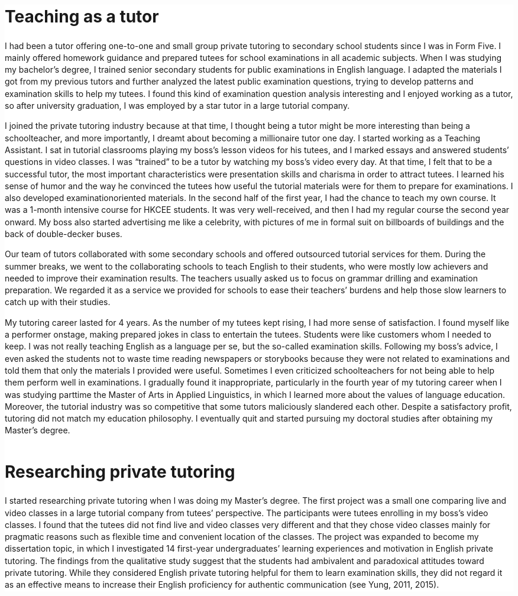 # Teaching as a tutor

I had been a tutor offering one-to-one and small group private tutoring to secondary school students since I was in Form Five. I mainly offered homework guidance and prepared tutees for school examinations in all academic subjects. When I was studying my bachelor’s degree, I trained senior secondary students for public examinations in English language. I adapted the materials I got from my previous tutors and further analyzed the latest public examination questions, trying to develop patterns and examination skills to help my tutees. I found this kind of examination question analysis interesting and I enjoyed working as a tutor, so after university graduation, I was employed by a star tutor in a large tutorial company.

I joined the private tutoring industry because at that time, I thought being a tutor might be more interesting than being a schoolteacher, and more importantly, I dreamt about becoming a millionaire tutor one day. I started working as a Teaching Assistant. I sat in tutorial classrooms playing my boss’s lesson videos for his tutees, and I marked essays and answered students’ questions in video classes. I was “trained” to be a tutor by watching my boss’s video every day. At that time, I felt that to be a successful tutor, the most important characteristics were presentation skills and charisma in order to attract tutees. I learned his sense of humor and the way he convinced the tutees how useful the tutorial materials were for them to prepare for examinations. I also developed examinationoriented materials. In the second half of the first year, I had the chance to teach my own course. It was a 1-month intensive course for HKCEE students. It was very well-received, and then I had my regular course the second year onward. My boss also started advertising me like a celebrity, with pictures of me in formal suit on billboards of buildings and the back of double-decker buses.

Our team of tutors collaborated with some secondary schools and offered outsourced tutorial services for them. During the summer breaks, we went to the collaborating schools to teach English to their students, who were mostly low achievers and needed to improve their examination results. The teachers usually asked us to focus on grammar drilling and examination preparation. We regarded it as a service we provided for schools to ease their teachers’ burdens and help those slow learners to catch up with their studies.

My tutoring career lasted for 4 years. As the number of my tutees kept rising, I had more sense of satisfaction. I found myself like a performer onstage, making prepared jokes in class to entertain the tutees. Students were like customers whom I needed to keep. I was not really teaching English as a language per se, but the so-called examination skills. Following my boss’s advice, I even asked the students not to waste time reading newspapers or storybooks because they were not related to examinations and told them that only the materials I provided were useful. Sometimes I even criticized schoolteachers for not being able to help them perform well in examinations. I gradually found it inappropriate, particularly in the fourth year of my tutoring career when I was studying parttime the Master of Arts in Applied Linguistics, in which I learned more about the values of language education. Moreover, the tutorial industry was so competitive that some tutors maliciously slandered each other. Despite a satisfactory profit, tutoring did not match my education philosophy. I eventually quit and started pursuing my doctoral studies after obtaining my Master’s degree.

# Researching private tutoring

I started researching private tutoring when I was doing my Master’s degree. The first project was a small one comparing live and video classes in a large tutorial company from tutees’ perspective. The participants were tutees enrolling in my boss’s video classes. I found that the tutees did not find live and video classes very different and that they chose video classes mainly for pragmatic reasons such as flexible time and convenient location of the classes. The project was expanded to become my dissertation topic, in which I investigated 14 first-year undergraduates’ learning experiences and motivation in English private tutoring. The findings from the qualitative study suggest that the students had ambivalent and paradoxical attitudes toward private tutoring. While they considered English private tutoring helpful for them to learn examination skills, they did not regard it as an effective means to increase their English proficiency for authentic communication (see Yung, 2011, 2015).
